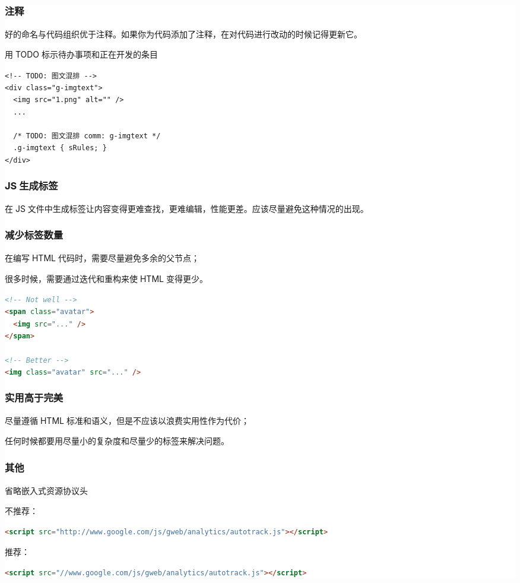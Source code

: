 ### 注释

好的命名与代码组织优于注释。如果你为代码添加了注释，在对代码进行改动的时候记得更新它。

用 TODO 标示待办事项和正在开发的条目

```
<!-- TODO: 图文混排 -->
<div class="g-imgtext">
  <img src="1.png" alt="" />
  ...

  /* TODO: 图文混排 comm: g-imgtext */
  .g-imgtext { sRules; }
</div>
```

### JS 生成标签

在 JS 文件中生成标签让内容变得更难查找，更难编辑，性能更差。应该尽量避免这种情况的出现。

### 减少标签数量

在编写 HTML 代码时，需要尽量避免多余的父节点；

很多时候，需要通过迭代和重构来使 HTML 变得更少。

```html
<!-- Not well -->
<span class="avatar">
  <img src="..." />
</span>

<!-- Better -->
<img class="avatar" src="..." />
```

### 实用高于完美

尽量遵循 HTML 标准和语义，但是不应该以浪费实用性作为代价；

任何时候都要用尽量小的复杂度和尽量少的标签来解决问题。

### 其他

省略嵌入式资源协议头

不推荐：

```html
<script src="http://www.google.com/js/gweb/analytics/autotrack.js"></script>
```

推荐：

```html
<script src="//www.google.com/js/gweb/analytics/autotrack.js"></script>
```
